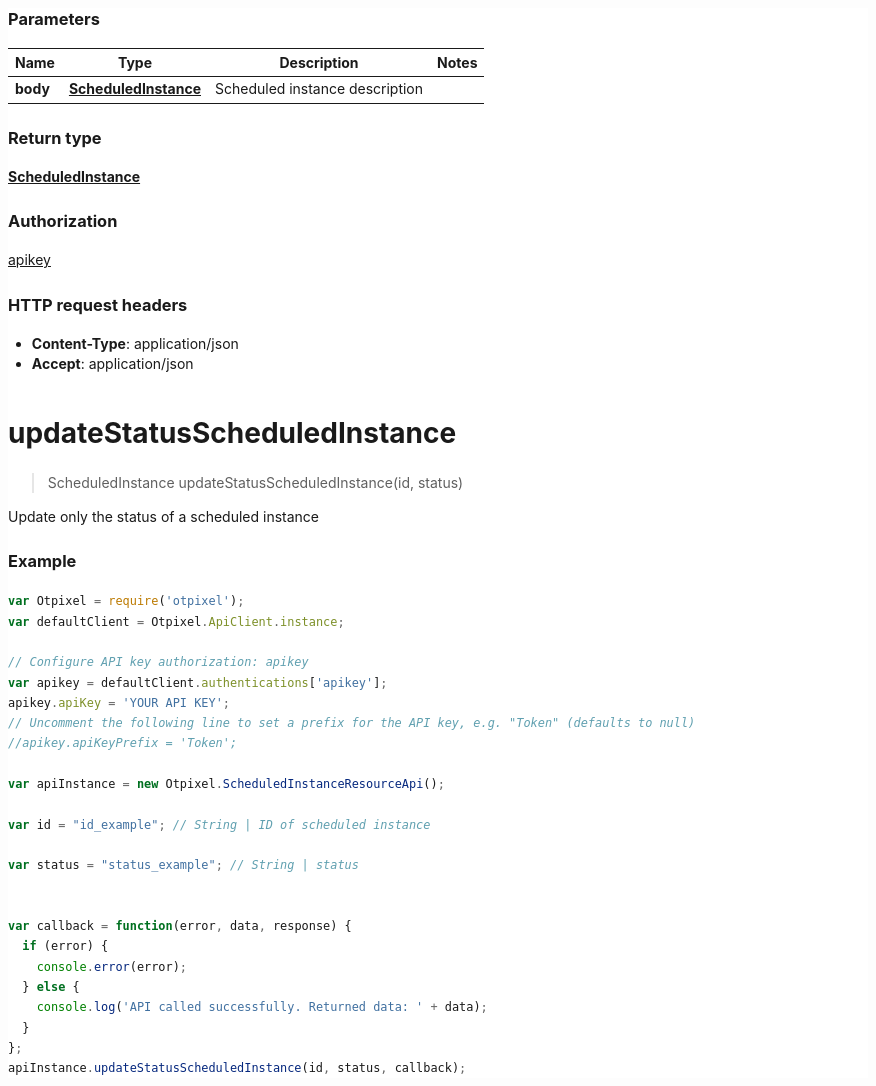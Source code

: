 ### Parameters

Name | Type | Description  | Notes
------------- | ------------- | ------------- | -------------
 **body** | [**ScheduledInstance**](ScheduledInstance.md)| Scheduled instance description | 

### Return type

[**ScheduledInstance**](ScheduledInstance.md)

### Authorization

[apikey](../README.md#apikey)

### HTTP request headers

 - **Content-Type**: application/json
 - **Accept**: application/json

<a name="updateStatusScheduledInstance"></a>
# **updateStatusScheduledInstance**
> ScheduledInstance updateStatusScheduledInstance(id, status)

Update only the status of a scheduled instance



### Example
```javascript
var Otpixel = require('otpixel');
var defaultClient = Otpixel.ApiClient.instance;

// Configure API key authorization: apikey
var apikey = defaultClient.authentications['apikey'];
apikey.apiKey = 'YOUR API KEY';
// Uncomment the following line to set a prefix for the API key, e.g. "Token" (defaults to null)
//apikey.apiKeyPrefix = 'Token';

var apiInstance = new Otpixel.ScheduledInstanceResourceApi();

var id = "id_example"; // String | ID of scheduled instance

var status = "status_example"; // String | status


var callback = function(error, data, response) {
  if (error) {
    console.error(error);
  } else {
    console.log('API called successfully. Returned data: ' + data);
  }
};
apiInstance.updateStatusScheduledInstance(id, status, callback);
```
